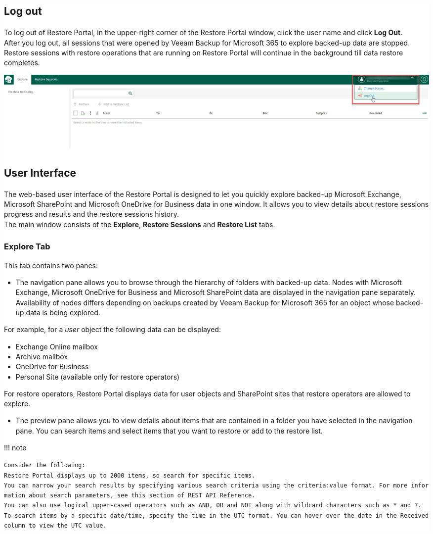 ## Log out

To log out of Restore Portal, in the upper-right corner of the Restore Portal window, click the user name and click **Log Out**.  
After you log out, all sessions that were opened by Veeam Backup for Microsoft 365 to explore backed-up data are stopped. Restore sessions with restore operations that are running on Restore Portal will continue in the background till data restore completes.  
  
![Veeam Logout](./assets/veeam_logout.png)
  
## User Interface

The web-based user interface of the Restore Portal is designed to let you quickly explore backed-up Microsoft Exchange, Microsoft SharePoint and Microsoft OneDrive for Business data in one window. It allows you to view details about restore sessions progress and results and the restore sessions history.  
The main window consists of the **Explore**, **Restore Sessions** and **Restore List** tabs.

### Explore Tab

This tab contains two panes:

- The navigation pane allows you to browse through the hierarchy of folders with backed-up data. Nodes with Microsoft Exchange, Microsoft OneDrive for Business and Microsoft SharePoint data are displayed in the navigation pane separately. Availability of nodes differs depending on backups created by Veeam Backup for Microsoft 365 for an object whose backed-up data is being explored.

For example, for a _user_ object the following data can be displayed:

- Exchange Online mailbox
- Archive mailbox
- OneDrive for Business
- Personal Site (available only for restore operators)

For restore operators, Restore Portal displays data for user objects and SharePoint sites that restore operators are allowed to explore.

- The preview pane allows you to view details about items that are contained in a folder you have selected in the navigation pane. You can search items and select items that you want to restore or add to the restore list.

!!! note

    Consider the following:
    Restore Portal displays up to 2000 items, so search for specific items.
    You can narrow your search results by specifying various search criteria using the criteria:value format. For more information about search parameters, see this section of REST API Reference.
    You can also use logical upper-cased operators such as AND, OR and NOT along with wildcard characters such as * and ?.
    To search items by a specific date/time, specify the time in the UTC format. You can hover over the date in the Received column to view the UTC value.
